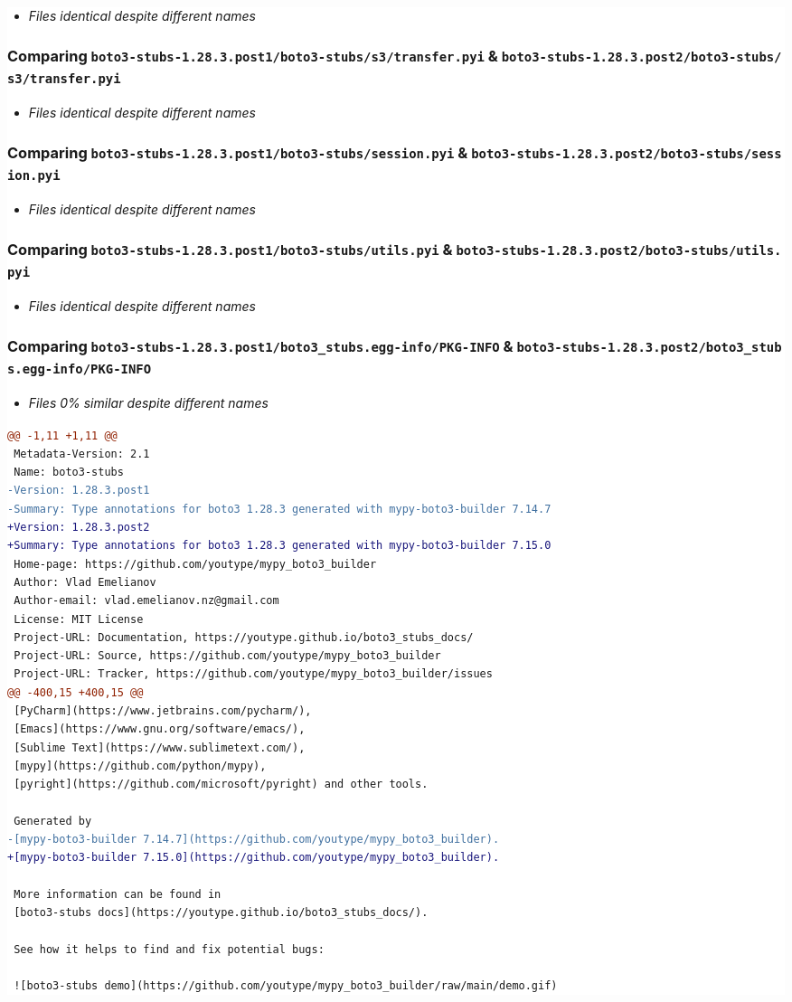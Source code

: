  * *Files identical despite different names*

### Comparing `boto3-stubs-1.28.3.post1/boto3-stubs/s3/transfer.pyi` & `boto3-stubs-1.28.3.post2/boto3-stubs/s3/transfer.pyi`

 * *Files identical despite different names*

### Comparing `boto3-stubs-1.28.3.post1/boto3-stubs/session.pyi` & `boto3-stubs-1.28.3.post2/boto3-stubs/session.pyi`

 * *Files identical despite different names*

### Comparing `boto3-stubs-1.28.3.post1/boto3-stubs/utils.pyi` & `boto3-stubs-1.28.3.post2/boto3-stubs/utils.pyi`

 * *Files identical despite different names*

### Comparing `boto3-stubs-1.28.3.post1/boto3_stubs.egg-info/PKG-INFO` & `boto3-stubs-1.28.3.post2/boto3_stubs.egg-info/PKG-INFO`

 * *Files 0% similar despite different names*

```diff
@@ -1,11 +1,11 @@
 Metadata-Version: 2.1
 Name: boto3-stubs
-Version: 1.28.3.post1
-Summary: Type annotations for boto3 1.28.3 generated with mypy-boto3-builder 7.14.7
+Version: 1.28.3.post2
+Summary: Type annotations for boto3 1.28.3 generated with mypy-boto3-builder 7.15.0
 Home-page: https://github.com/youtype/mypy_boto3_builder
 Author: Vlad Emelianov
 Author-email: vlad.emelianov.nz@gmail.com
 License: MIT License
 Project-URL: Documentation, https://youtype.github.io/boto3_stubs_docs/
 Project-URL: Source, https://github.com/youtype/mypy_boto3_builder
 Project-URL: Tracker, https://github.com/youtype/mypy_boto3_builder/issues
@@ -400,15 +400,15 @@
 [PyCharm](https://www.jetbrains.com/pycharm/),
 [Emacs](https://www.gnu.org/software/emacs/),
 [Sublime Text](https://www.sublimetext.com/),
 [mypy](https://github.com/python/mypy),
 [pyright](https://github.com/microsoft/pyright) and other tools.
 
 Generated by
-[mypy-boto3-builder 7.14.7](https://github.com/youtype/mypy_boto3_builder).
+[mypy-boto3-builder 7.15.0](https://github.com/youtype/mypy_boto3_builder).
 
 More information can be found in
 [boto3-stubs docs](https://youtype.github.io/boto3_stubs_docs/).
 
 See how it helps to find and fix potential bugs:
 
 ![boto3-stubs demo](https://github.com/youtype/mypy_boto3_builder/raw/main/demo.gif)
```
